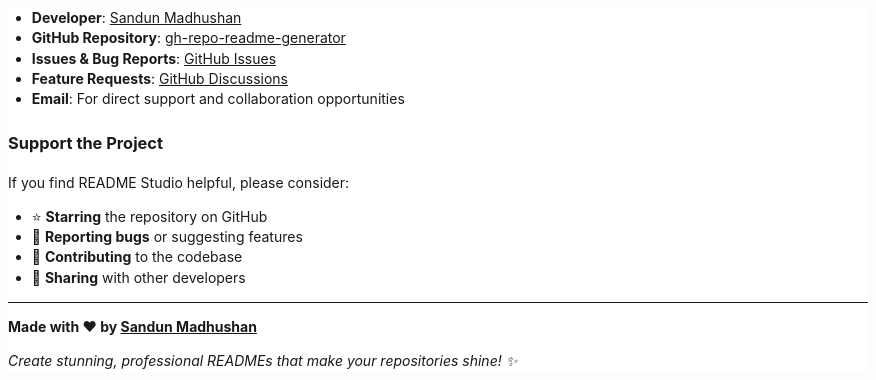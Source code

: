 - **Developer**: [Sandun Madhushan](https://github.com/sandunMadhushan)
- **GitHub Repository**: [gh-repo-readme-generator](https://github.com/sandunMadhushan/gh-repo-readme-generator)
- **Issues & Bug Reports**: [GitHub Issues](https://github.com/sandunMadhushan/gh-repo-readme-generator/issues)
- **Feature Requests**: [GitHub Discussions](https://github.com/sandunMadhushan/gh-repo-readme-generator/discussions)
- **Email**: For direct support and collaboration opportunities

### Support the Project

If you find README Studio helpful, please consider:

- ⭐ **Starring** the repository on GitHub
- 🐛 **Reporting bugs** or suggesting features
- 🤝 **Contributing** to the codebase
- 📢 **Sharing** with other developers

---

**Made with ❤️ by [Sandun Madhushan](https://github.com/sandunMadhushan)**

_Create stunning, professional READMEs that make your repositories shine! ✨_
